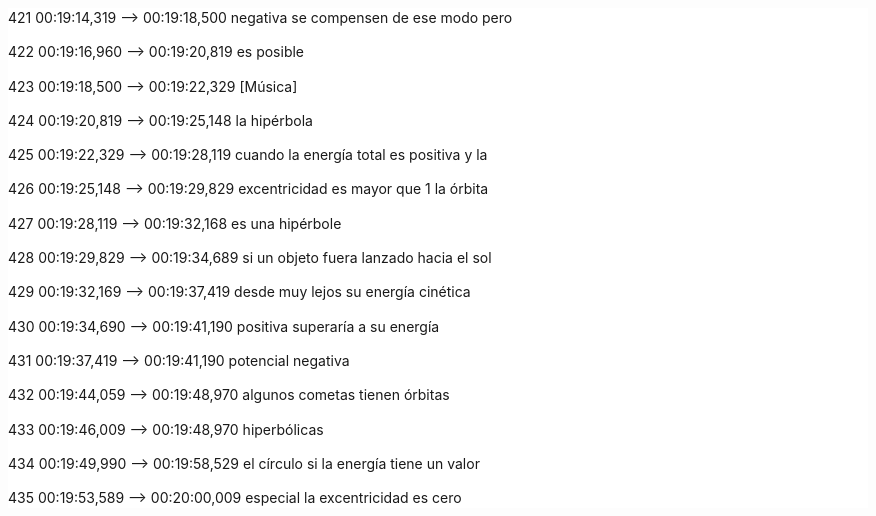 421
00:19:14,319 --> 00:19:18,500
negativa se compensen de ese modo pero

422
00:19:16,960 --> 00:19:20,819
es posible

423
00:19:18,500 --> 00:19:22,329
[Música]

424
00:19:20,819 --> 00:19:25,148
la hipérbola

425
00:19:22,329 --> 00:19:28,119
cuando la energía total es positiva y la

426
00:19:25,148 --> 00:19:29,829
excentricidad es mayor que 1 la órbita

427
00:19:28,119 --> 00:19:32,168
es una hipérbole

428
00:19:29,829 --> 00:19:34,689
si un objeto fuera lanzado hacia el sol

429
00:19:32,169 --> 00:19:37,419
desde muy lejos su energía cinética

430
00:19:34,690 --> 00:19:41,190
positiva superaría a su energía

431
00:19:37,419 --> 00:19:41,190
potencial negativa

432
00:19:44,059 --> 00:19:48,970
algunos cometas tienen órbitas

433
00:19:46,009 --> 00:19:48,970
hiperbólicas

434
00:19:49,990 --> 00:19:58,529
el círculo si la energía tiene un valor

435
00:19:53,589 --> 00:20:00,009
especial la excentricidad es cero
